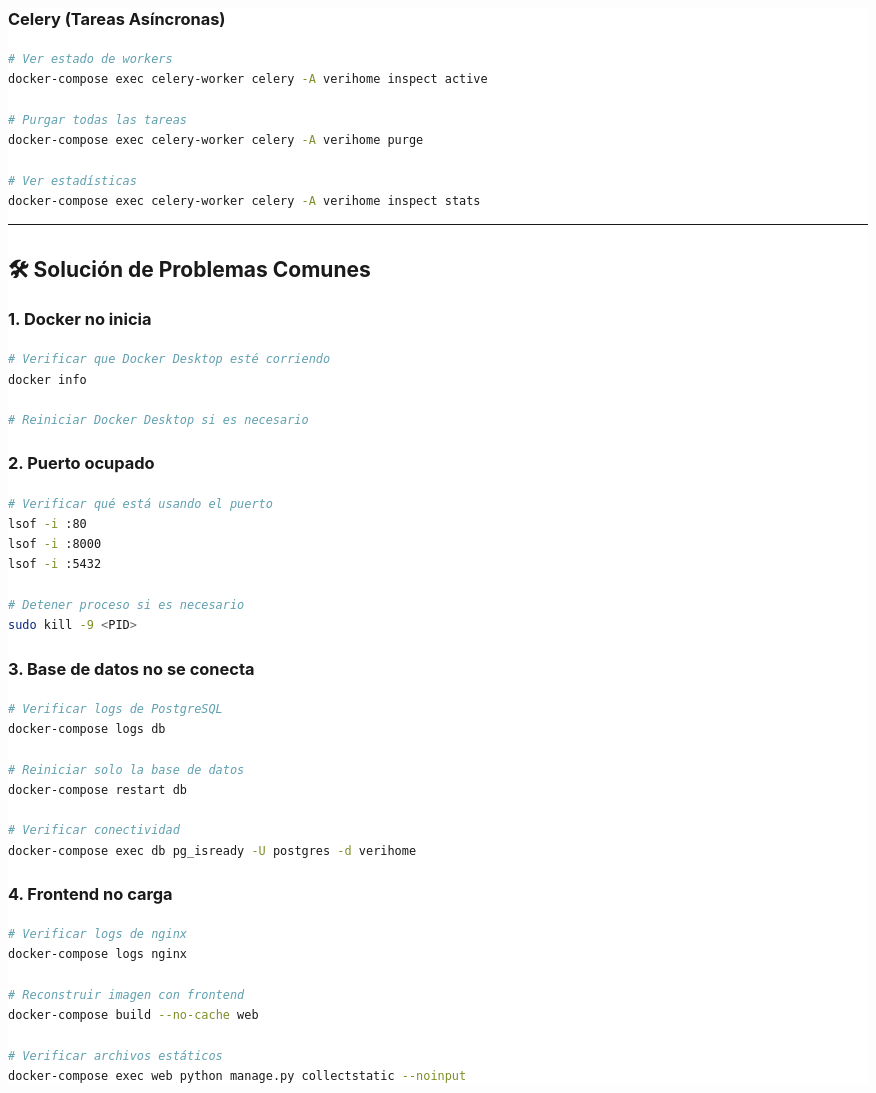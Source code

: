 ### Celery (Tareas Asíncronas)
```bash
# Ver estado de workers
docker-compose exec celery-worker celery -A verihome inspect active

# Purgar todas las tareas
docker-compose exec celery-worker celery -A verihome purge

# Ver estadísticas
docker-compose exec celery-worker celery -A verihome inspect stats
```

---

## 🛠️ Solución de Problemas Comunes

### 1. Docker no inicia
```bash
# Verificar que Docker Desktop esté corriendo
docker info

# Reiniciar Docker Desktop si es necesario
```

### 2. Puerto ocupado
```bash
# Verificar qué está usando el puerto
lsof -i :80
lsof -i :8000
lsof -i :5432

# Detener proceso si es necesario
sudo kill -9 <PID>
```

### 3. Base de datos no se conecta
```bash
# Verificar logs de PostgreSQL
docker-compose logs db

# Reiniciar solo la base de datos
docker-compose restart db

# Verificar conectividad
docker-compose exec db pg_isready -U postgres -d verihome
```

### 4. Frontend no carga
```bash
# Verificar logs de nginx
docker-compose logs nginx

# Reconstruir imagen con frontend
docker-compose build --no-cache web

# Verificar archivos estáticos
docker-compose exec web python manage.py collectstatic --noinput
```
